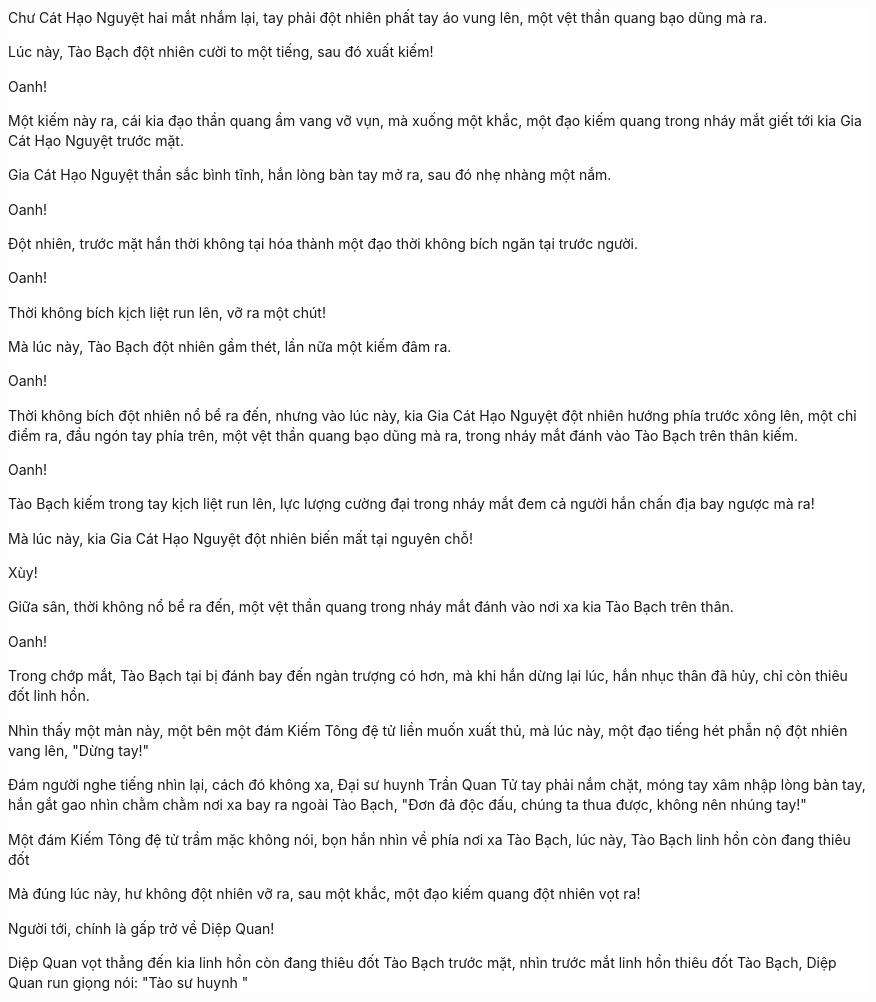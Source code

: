 Chư Cát Hạo Nguyệt hai mắt nhắm lại, tay phải đột nhiên phất tay áo vung lên, một vệt thần quang bạo dũng mà ra.

Lúc này, Tào Bạch đột nhiên cười to một tiếng, sau đó xuất kiếm!

Oanh!

Một kiếm này ra, cái kia đạo thần quang ầm vang vỡ vụn, mà xuống một khắc, một đạo kiếm quang trong nháy mắt giết tới kia Gia Cát Hạo Nguyệt trước mặt.

Gia Cát Hạo Nguyệt thần sắc bình tĩnh, hắn lòng bàn tay mở ra, sau đó nhẹ nhàng một nắm.

Oanh!

Đột nhiên, trước mặt hắn thời không tại hóa thành một đạo thời không bích ngăn tại trước người.

Oanh!

Thời không bích kịch liệt run lên, vỡ ra một chút!

Mà lúc này, Tào Bạch đột nhiên gầm thét, lần nữa một kiếm đâm ra.

Oanh!

Thời không bích đột nhiên nổ bể ra đến, nhưng vào lúc này, kia Gia Cát Hạo Nguyệt đột nhiên hướng phía trước xông lên, một chỉ điểm ra, đầu ngón tay phía trên, một vệt thần quang bạo dũng mà ra, trong nháy mắt đánh vào Tào Bạch trên thân kiếm.

Oanh!

Tào Bạch kiếm trong tay kịch liệt run lên, lực lượng cường đại trong nháy mắt đem cả người hắn chấn địa bay ngược mà ra!

Mà lúc này, kia Gia Cát Hạo Nguyệt đột nhiên biến mất tại nguyên chỗ!

Xùy!

Giữa sân, thời không nổ bể ra đến, một vệt thần quang trong nháy mắt đánh vào nơi xa kia Tào Bạch trên thân.

Oanh!

Trong chớp mắt, Tào Bạch tại bị đánh bay đến ngàn trượng có hơn, mà khi hắn dừng lại lúc, hắn nhục thân đã hủy, chỉ còn thiêu đốt linh hồn.

Nhìn thấy một màn này, một bên một đám Kiếm Tông đệ tử liền muốn xuất thủ, mà lúc này, một đạo tiếng hét phẫn nộ đột nhiên vang lên, "Dừng tay!"

Đám người nghe tiếng nhìn lại, cách đó không xa, Đại sư huynh Trần Quan Tử tay phải nắm chặt, móng tay xâm nhập lòng bàn tay, hắn gắt gao nhìn chằm chằm nơi xa bay ra ngoài Tào Bạch, "Đơn đả độc đấu, chúng ta thua được, không nên nhúng tay!"

Một đám Kiếm Tông đệ tử trầm mặc không nói, bọn hắn nhìn về phía nơi xa Tào Bạch, lúc này, Tào Bạch linh hồn còn đang thiêu đốt

Mà đúng lúc này, hư không đột nhiên vỡ ra, sau một khắc, một đạo kiếm quang đột nhiên vọt ra!

Người tới, chính là gấp trở về Diệp Quan!

Diệp Quan vọt thẳng đến kia linh hồn còn đang thiêu đốt Tào Bạch trước mặt, nhìn trước mắt linh hồn thiêu đốt Tào Bạch, Diệp Quan run giọng nói: "Tào sư huynh "
